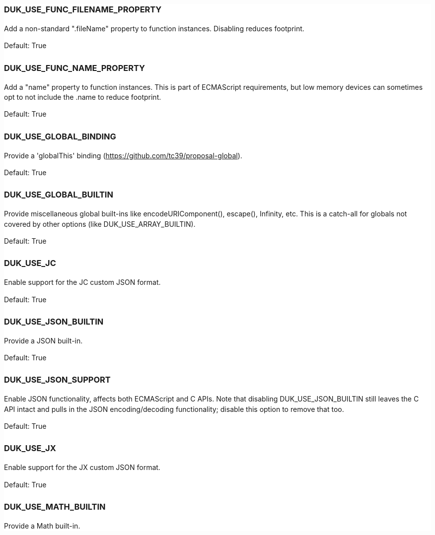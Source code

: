 ### DUK_USE_FUNC_FILENAME_PROPERTY

Add a non-standard ".fileName" property to function instances. Disabling reduces footprint.

Default: True

### DUK_USE_FUNC_NAME_PROPERTY

Add a "name" property to function instances. This is part of ECMAScript requirements, but low memory devices can sometimes opt to not include the .name to reduce footprint.

Default: True

### DUK_USE_GLOBAL_BINDING

Provide a 'globalThis' binding (https://github.com/tc39/proposal-global).

Default: True

### DUK_USE_GLOBAL_BUILTIN

Provide miscellaneous global built-ins like encodeURIComponent(), escape(), Infinity, etc. This is a catch-all for globals not covered by other options (like DUK_USE_ARRAY_BUILTIN).

Default: True

### DUK_USE_JC

Enable support for the JC custom JSON format.

Default: True

### DUK_USE_JSON_BUILTIN

Provide a JSON built-in.

Default: True

### DUK_USE_JSON_SUPPORT

Enable JSON functionality, affects both ECMAScript and C APIs. Note that disabling DUK_USE_JSON_BUILTIN still leaves the C API intact and pulls in the JSON encoding/decoding functionality; disable this option to remove that too.

Default: True

### DUK_USE_JX

Enable support for the JX custom JSON format.

Default: True

### DUK_USE_MATH_BUILTIN

Provide a Math built-in.
